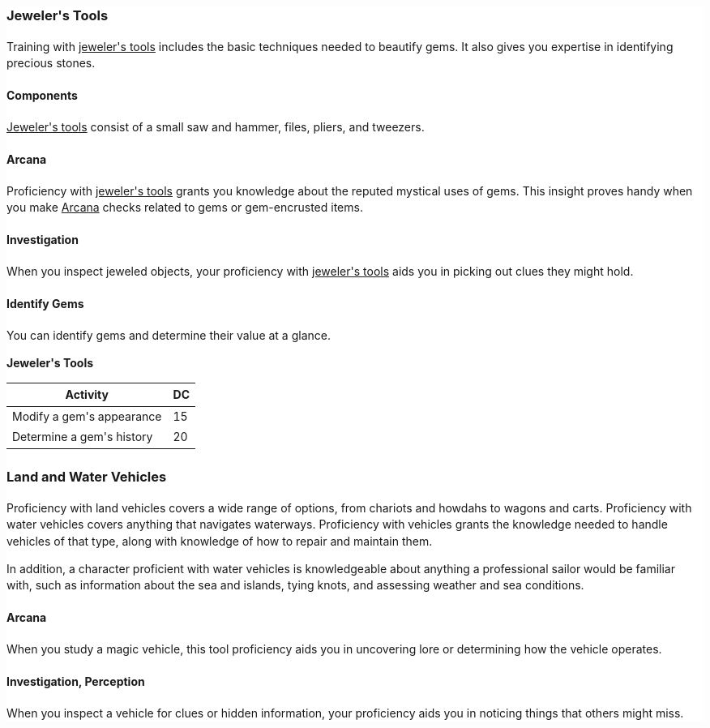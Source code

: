 
### Jeweler's Tools

Training with [jeweler's tools](compendium/items/jewelers-tools.md) includes the basic techniques needed to beautify gems. It also gives you expertise in identifying precious stones.

#### Components

[Jeweler's tools](compendium/items/jewelers-tools.md) consist of a small saw and hammer, files, pliers, and tweezers.

#### Arcana

Proficiency with [jeweler's tools](compendium/items/jewelers-tools.md) grants you knowledge about the reputed mystical uses of gems. This insight proves handy when you make [Arcana](rules/skills.md#Arcana) checks related to gems or gem-encrusted items.

#### Investigation

When you inspect jeweled objects, your proficiency with [jeweler's tools](compendium/items/jewelers-tools.md) aids you in picking out clues they might hold.

#### Identify Gems

You can identify gems and determine their value at a glance.

**Jeweler's Tools**

| Activity | DC |
|----------|----|
| Modify a gem's appearance | 15 |
| Determine a gem's history | 20 |{ #jewelers-tools}


### Land and Water Vehicles

Proficiency with land vehicles covers a wide range of options, from chariots and howdahs to wagons and carts. Proficiency with water vehicles covers anything that navigates waterways. Proficiency with vehicles grants the knowledge needed to handle vehicles of that type, along with knowledge of how to repair and maintain them.

In addition, a character proficient with water vehicles is knowledgeable about anything a professional sailor would be familiar with, such as information about the sea and islands, tying knots, and assessing weather and sea conditions.

#### Arcana

When you study a magic vehicle, this tool proficiency aids you in uncovering lore or determining how the vehicle operates.

#### Investigation, Perception

When you inspect a vehicle for clues or hidden information, your proficiency aids you in noticing things that others might miss.
